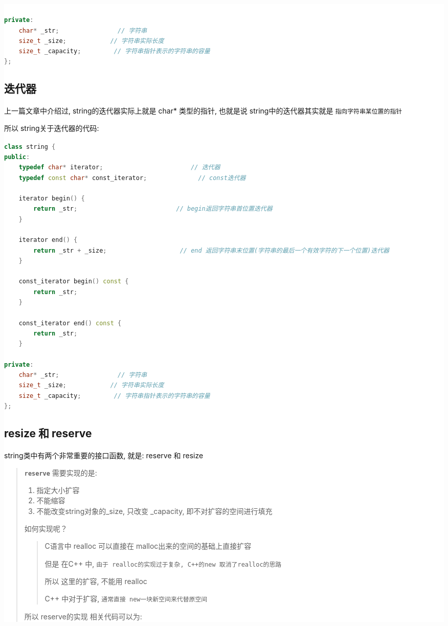 ```cpp

private:
    char* _str;                // 字符串
    size_t _size;            // 字符串实际长度
    size_t _capacity;         // 字符串指针表示的字符串的容量
};
```

## 迭代器

上一篇文章中介绍过, string的迭代器实际上就是 char* 类型的指针, 也就是说 string中的迭代器其实就是 `指向字符串某位置的指针`

所以 string关于迭代器的代码:

```cpp
class string {
public:
    typedef char* iterator;                        // 迭代器
    typedef const char* const_iterator;              // const迭代器

    iterator begin() {
        return _str;                           // begin返回字符串首位置迭代器
    }

    iterator end() {
        return _str + _size;                    // end 返回字符串末位置(字符串的最后一个有效字符的下一个位置)迭代器
    }

    const_iterator begin() const {
        return _str;
    }

    const_iterator end() const {
        return _str;
    }

private:
    char* _str;                // 字符串
    size_t _size;            // 字符串实际长度
    size_t _capacity;         // 字符串指针表示的字符串的容量
};
```

## resize 和 reserve

string类中有两个非常重要的接口函数, 就是: reserve 和 resize

> **`reserve`** 需要实现的是:
>
> 1. 指定大小扩容
> 2. 不能缩容
> 3. 不能改变string对象的_size, 只改变 _capacity, 即不对扩容的空间进行填充
>
> 如何实现呢？
>
> > C语言中 realloc 可以直接在 malloc出来的空间的基础上直接扩容
> >
> > 但是 在C++ 中, `由于 realloc的实现过于复杂, C++的new 取消了realloc的思路`
> >
> > 所以 这里的扩容, 不能用 realloc
> >
> > C++ 中对于扩容, `通常直接 new一块新空间来代替原空间`
>
> 所以 reserve的实现 相关代码可以为: